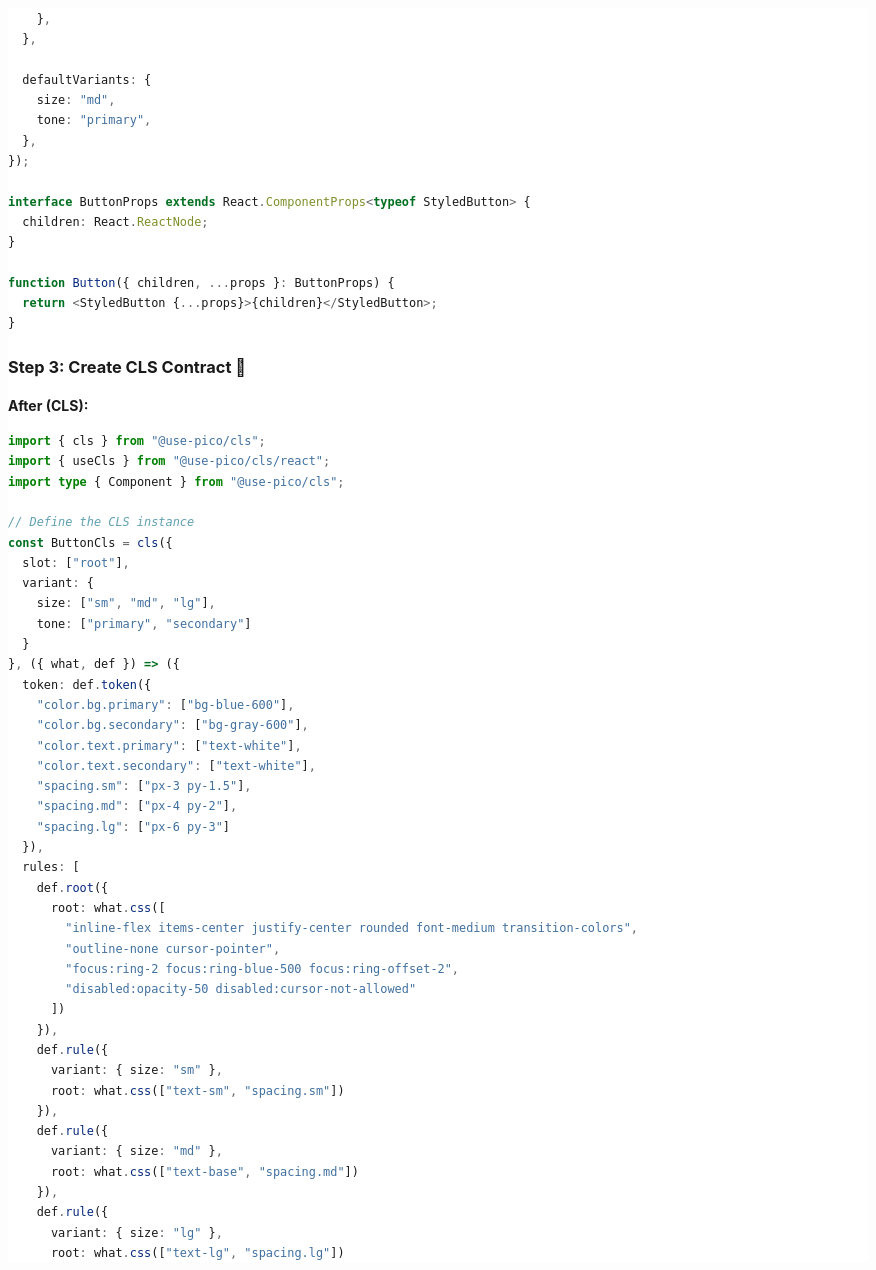 ```typescript
    },
  },
  
  defaultVariants: {
    size: "md",
    tone: "primary",
  },
});

interface ButtonProps extends React.ComponentProps<typeof StyledButton> {
  children: React.ReactNode;
}

function Button({ children, ...props }: ButtonProps) {
  return <StyledButton {...props}>{children}</StyledButton>;
}
```

### **Step 3: Create CLS Contract** 📝

**After (CLS):**

```typescript
import { cls } from "@use-pico/cls";
import { useCls } from "@use-pico/cls/react";
import type { Component } from "@use-pico/cls";

// Define the CLS instance
const ButtonCls = cls({
  slot: ["root"],
  variant: {
    size: ["sm", "md", "lg"],
    tone: ["primary", "secondary"]
  }
}, ({ what, def }) => ({
  token: def.token({
    "color.bg.primary": ["bg-blue-600"],
    "color.bg.secondary": ["bg-gray-600"],
    "color.text.primary": ["text-white"],
    "color.text.secondary": ["text-white"],
    "spacing.sm": ["px-3 py-1.5"],
    "spacing.md": ["px-4 py-2"],
    "spacing.lg": ["px-6 py-3"]
  }),
  rules: [
    def.root({
      root: what.css([
        "inline-flex items-center justify-center rounded font-medium transition-colors",
        "outline-none cursor-pointer",
        "focus:ring-2 focus:ring-blue-500 focus:ring-offset-2",
        "disabled:opacity-50 disabled:cursor-not-allowed"
      ])
    }),
    def.rule({
      variant: { size: "sm" },
      root: what.css(["text-sm", "spacing.sm"])
    }),
    def.rule({
      variant: { size: "md" },
      root: what.css(["text-base", "spacing.md"])
    }),
    def.rule({
      variant: { size: "lg" },
      root: what.css(["text-lg", "spacing.lg"])
```